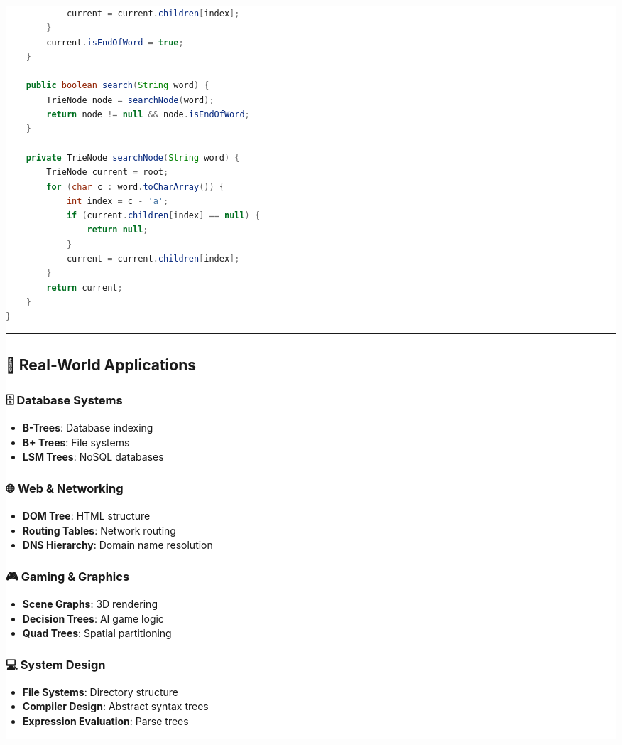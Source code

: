 ```java
            current = current.children[index];
        }
        current.isEndOfWord = true;
    }
    
    public boolean search(String word) {
        TrieNode node = searchNode(word);
        return node != null && node.isEndOfWord;
    }
    
    private TrieNode searchNode(String word) {
        TrieNode current = root;
        for (char c : word.toCharArray()) {
            int index = c - 'a';
            if (current.children[index] == null) {
                return null;
            }
            current = current.children[index];
        }
        return current;
    }
}
```

---

## 🌟 Real-World Applications

### 🗄️ Database Systems
- **B-Trees**: Database indexing
- **B+ Trees**: File systems
- **LSM Trees**: NoSQL databases

### 🌐 Web & Networking
- **DOM Tree**: HTML structure
- **Routing Tables**: Network routing
- **DNS Hierarchy**: Domain name resolution

### 🎮 Gaming & Graphics
- **Scene Graphs**: 3D rendering
- **Decision Trees**: AI game logic
- **Quad Trees**: Spatial partitioning

### 💻 System Design
- **File Systems**: Directory structure
- **Compiler Design**: Abstract syntax trees
- **Expression Evaluation**: Parse trees

---
